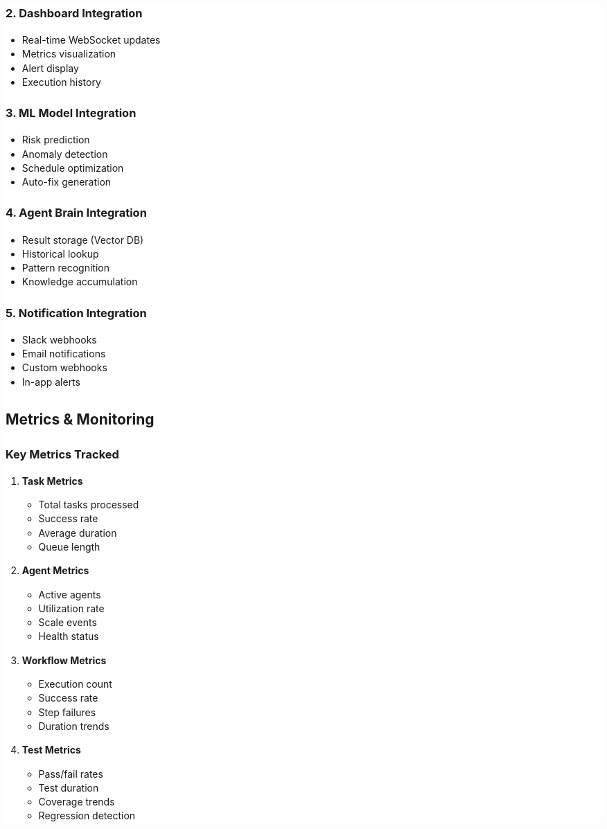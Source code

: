 ### 2. Dashboard Integration

- Real-time WebSocket updates
- Metrics visualization
- Alert display
- Execution history

### 3. ML Model Integration

- Risk prediction
- Anomaly detection
- Schedule optimization
- Auto-fix generation

### 4. Agent Brain Integration

- Result storage (Vector DB)
- Historical lookup
- Pattern recognition
- Knowledge accumulation

### 5. Notification Integration

- Slack webhooks
- Email notifications
- Custom webhooks
- In-app alerts

## Metrics & Monitoring

### Key Metrics Tracked

1. **Task Metrics**
   - Total tasks processed
   - Success rate
   - Average duration
   - Queue length

2. **Agent Metrics**
   - Active agents
   - Utilization rate
   - Scale events
   - Health status

3. **Workflow Metrics**
   - Execution count
   - Success rate
   - Step failures
   - Duration trends

4. **Test Metrics**
   - Pass/fail rates
   - Test duration
   - Coverage trends
   - Regression detection
